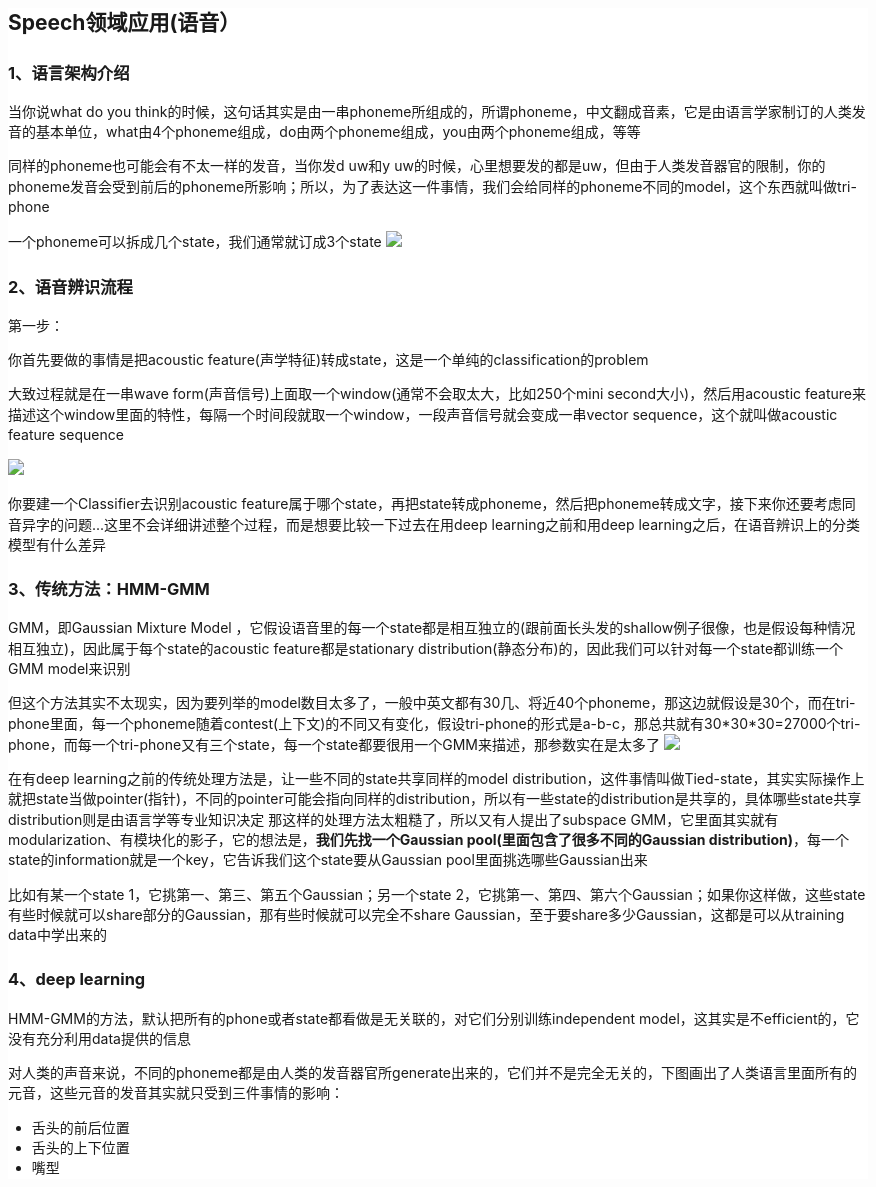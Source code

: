 ## Speech领域应用(语音）

### 1、语言架构介绍
当你说what do you think的时候，这句话其实是由一串phoneme所组成的，所谓phoneme，中文翻成音素，它是由语言学家制订的人类发音的基本单位，what由4个phoneme组成，do由两个phoneme组成，you由两个phoneme组成，等等

同样的phoneme也可能会有不太一样的发音，当你发d uw和y uw的时候，心里想要发的都是uw，但由于人类发音器官的限制，你的phoneme发音会受到前后的phoneme所影响；所以，为了表达这一件事情，我们会给同样的phoneme不同的model，这个东西就叫做tri-phone

一个phoneme可以拆成几个state，我们通常就订成3个state
![](https://tva1.sinaimg.cn/large/007S8ZIlgy1gffxrt8rosj31480s5acl.jpg)

### 2、语音辨识流程
第一步：

你首先要做的事情是把acoustic feature(声学特征)转成state，这是一个单纯的classification的problem

大致过程就是在一串wave form(声音信号)上面取一个window(通常不会取太大，比如250个mini second大小)，然后用acoustic feature来描述这个window里面的特性，每隔一个时间段就取一个window，一段声音信号就会变成一串vector sequence，这个就叫做acoustic feature sequence

![](https://tva1.sinaimg.cn/large/007S8ZIlgy1gffxt3i1nmj311o0rrgp9.jpg)

你要建一个Classifier去识别acoustic feature属于哪个state，再把state转成phoneme，然后把phoneme转成文字，接下来你还要考虑同音异字的问题...这里不会详细讲述整个过程，而是想要比较一下过去在用deep learning之前和用deep learning之后，在语音辨识上的分类模型有什么差异

### 3、传统方法：HMM-GMM

GMM，即Gaussian Mixture Model ，它假设语音里的每一个state都是相互独立的(跟前面长头发的shallow例子很像，也是假设每种情况相互独立)，因此属于每个state的acoustic feature都是stationary distribution(静态分布)的，因此我们可以针对每一个state都训练一个GMM model来识别

但这个方法其实不太现实，因为要列举的model数目太多了，一般中英文都有30几、将近40个phoneme，那这边就假设是30个，而在tri-phone里面，每一个phoneme随着contest(上下文)的不同又有变化，假设tri-phone的形式是a-b-c，那总共就有30\*30\*30=27000个tri-phone，而每一个tri-phone又有三个state，每一个state都要很用一个GMM来描述，那参数实在是太多了
![](https://tva1.sinaimg.cn/large/007S8ZIlgy1gffxvbo4xmj31350rxjvd.jpg)

在有deep learning之前的传统处理方法是，让一些不同的state共享同样的model distribution，这件事情叫做Tied-state，其实实际操作上就把state当做pointer(指针)，不同的pointer可能会指向同样的distribution，所以有一些state的distribution是共享的，具体哪些state共享distribution则是由语言学等专业知识决定
那这样的处理方法太粗糙了，所以又有人提出了subspace GMM，它里面其实就有modularization、有模块化的影子，它的想法是，**我们先找一个Gaussian pool(里面包含了很多不同的Gaussian distribution)**，每一个state的information就是一个key，它告诉我们这个state要从Gaussian pool里面挑选哪些Gaussian出来

比如有某一个state 1，它挑第一、第三、第五个Gaussian；另一个state 2，它挑第一、第四、第六个Gaussian；如果你这样做，这些state有些时候就可以share部分的Gaussian，那有些时候就可以完全不share Gaussian，至于要share多少Gaussian，这都是可以从training data中学出来的


### 4、deep learning
HMM-GMM的方法，默认把所有的phone或者state都看做是无关联的，对它们分别训练independent model，这其实是不efficient的，它没有充分利用data提供的信息

对人类的声音来说，不同的phoneme都是由人类的发音器官所generate出来的，它们并不是完全无关的，下图画出了人类语言里面所有的元音，这些元音的发音其实就只受到三件事情的影响：

- 舌头的前后位置
- 舌头的上下位置
- 嘴型
